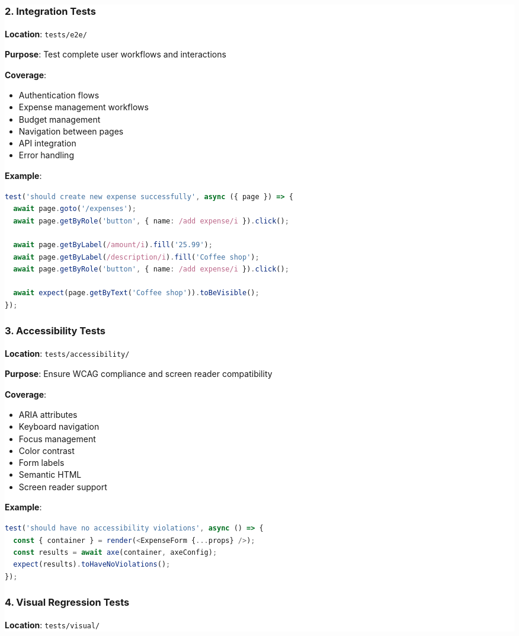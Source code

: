 ### 2. Integration Tests

**Location**: `tests/e2e/`

**Purpose**: Test complete user workflows and interactions

**Coverage**:
- Authentication flows
- Expense management workflows
- Budget management
- Navigation between pages
- API integration
- Error handling

**Example**:
```typescript
test('should create new expense successfully', async ({ page }) => {
  await page.goto('/expenses');
  await page.getByRole('button', { name: /add expense/i }).click();
  
  await page.getByLabel(/amount/i).fill('25.99');
  await page.getByLabel(/description/i).fill('Coffee shop');
  await page.getByRole('button', { name: /add expense/i }).click();
  
  await expect(page.getByText('Coffee shop')).toBeVisible();
});
```

### 3. Accessibility Tests

**Location**: `tests/accessibility/`

**Purpose**: Ensure WCAG compliance and screen reader compatibility

**Coverage**:
- ARIA attributes
- Keyboard navigation
- Focus management
- Color contrast
- Form labels
- Semantic HTML
- Screen reader support

**Example**:
```typescript
test('should have no accessibility violations', async () => {
  const { container } = render(<ExpenseForm {...props} />);
  const results = await axe(container, axeConfig);
  expect(results).toHaveNoViolations();
});
```

### 4. Visual Regression Tests

**Location**: `tests/visual/`
